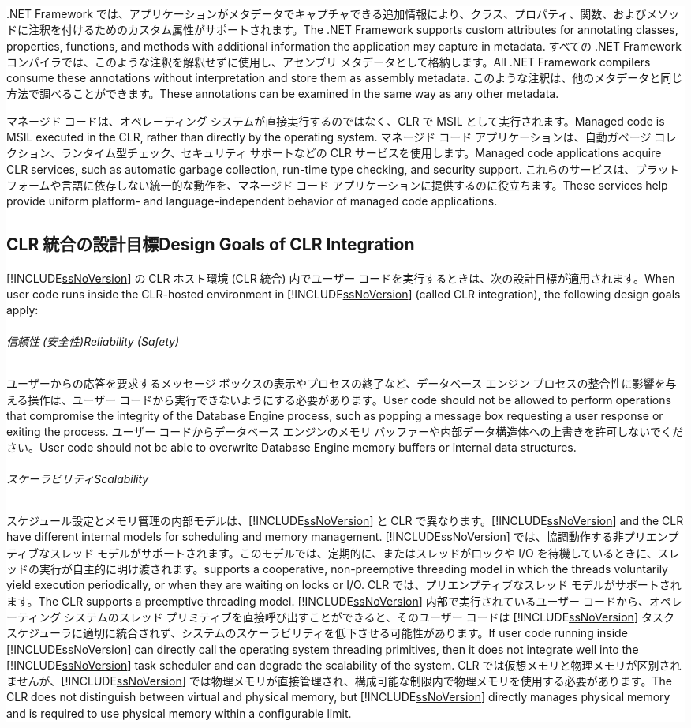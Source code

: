  <span data-ttu-id="3b772-119">.NET Framework では、アプリケーションがメタデータでキャプチャできる追加情報により、クラス、プロパティ、関数、およびメソッドに注釈を付けるためのカスタム属性がサポートされます。</span><span class="sxs-lookup"><span data-stu-id="3b772-119">The .NET Framework supports custom attributes for annotating classes, properties, functions, and methods with additional information the application may capture in metadata.</span></span> <span data-ttu-id="3b772-120">すべての .NET Framework コンパイラでは、このような注釈を解釈せずに使用し、アセンブリ メタデータとして格納します。</span><span class="sxs-lookup"><span data-stu-id="3b772-120">All .NET Framework compilers consume these annotations without interpretation and store them as assembly metadata.</span></span> <span data-ttu-id="3b772-121">このような注釈は、他のメタデータと同じ方法で調べることができます。</span><span class="sxs-lookup"><span data-stu-id="3b772-121">These annotations can be examined in the same way as any other metadata.</span></span>  
  
 <span data-ttu-id="3b772-122">マネージド コードは、オペレーティング システムが直接実行するのではなく、CLR で MSIL として実行されます。</span><span class="sxs-lookup"><span data-stu-id="3b772-122">Managed code is MSIL executed in the CLR, rather than directly by the operating system.</span></span> <span data-ttu-id="3b772-123">マネージド コード アプリケーションは、自動ガベージ コレクション、ランタイム型チェック、セキュリティ サポートなどの CLR サービスを使用します。</span><span class="sxs-lookup"><span data-stu-id="3b772-123">Managed code applications acquire CLR services, such as automatic garbage collection, run-time type checking, and security support.</span></span> <span data-ttu-id="3b772-124">これらのサービスは、プラットフォームや言語に依存しない統一的な動作を、マネージド コード アプリケーションに提供するのに役立ちます。</span><span class="sxs-lookup"><span data-stu-id="3b772-124">These services help provide uniform platform- and language-independent behavior of managed code applications.</span></span>  
  
## <a name="design-goals-of-clr-integration"></a><span data-ttu-id="3b772-125">CLR 統合の設計目標</span><span class="sxs-lookup"><span data-stu-id="3b772-125">Design Goals of CLR Integration</span></span>  
 <span data-ttu-id="3b772-126">[!INCLUDE[ssNoVersion](../../../includes/ssnoversion-md.md)] の CLR ホスト環境 (CLR 統合) 内でユーザー コードを実行するときは、次の設計目標が適用されます。</span><span class="sxs-lookup"><span data-stu-id="3b772-126">When user code runs inside the CLR-hosted environment in [!INCLUDE[ssNoVersion](../../../includes/ssnoversion-md.md)] (called CLR integration), the following design goals apply:</span></span>  
  
###### <a name="reliability-safety"></a><span data-ttu-id="3b772-127">信頼性 (安全性)</span><span class="sxs-lookup"><span data-stu-id="3b772-127">Reliability (Safety)</span></span>  
 <span data-ttu-id="3b772-128">ユーザーからの応答を要求するメッセージ ボックスの表示やプロセスの終了など、データベース エンジン プロセスの整合性に影響を与える操作は、ユーザー コードから実行できないようにする必要があります。</span><span class="sxs-lookup"><span data-stu-id="3b772-128">User code should not be allowed to perform operations that compromise the integrity of the Database Engine process, such as popping a message box requesting a user response or exiting the process.</span></span> <span data-ttu-id="3b772-129">ユーザー コードからデータベース エンジンのメモリ バッファーや内部データ構造体への上書きを許可しないでください。</span><span class="sxs-lookup"><span data-stu-id="3b772-129">User code should not be able to overwrite Database Engine memory buffers or internal data structures.</span></span>  
  
###### <a name="scalability"></a><span data-ttu-id="3b772-130">スケーラビリティ</span><span class="sxs-lookup"><span data-stu-id="3b772-130">Scalability</span></span>  
 <span data-ttu-id="3b772-131">スケジュール設定とメモリ管理の内部モデルは、[!INCLUDE[ssNoVersion](../../../includes/ssnoversion-md.md)] と CLR で異なります。</span><span class="sxs-lookup"><span data-stu-id="3b772-131">[!INCLUDE[ssNoVersion](../../../includes/ssnoversion-md.md)] and the CLR have different internal models for scheduling and memory management.</span></span> [!INCLUDE[ssNoVersion](../../../includes/ssnoversion-md.md)] <span data-ttu-id="3b772-132">では、協調動作する非プリエンプティブなスレッド モデルがサポートされます。このモデルでは、定期的に、またはスレッドがロックや I/O を待機しているときに、スレッドの実行が自主的に明け渡されます。</span><span class="sxs-lookup"><span data-stu-id="3b772-132">supports a cooperative, non-preemptive threading model in which the threads voluntarily yield execution periodically, or when they are waiting on locks or I/O.</span></span> <span data-ttu-id="3b772-133">CLR では、プリエンプティブなスレッド モデルがサポートされます。</span><span class="sxs-lookup"><span data-stu-id="3b772-133">The CLR supports a preemptive threading model.</span></span> <span data-ttu-id="3b772-134">[!INCLUDE[ssNoVersion](../../../includes/ssnoversion-md.md)] 内部で実行されているユーザー コードから、オペレーティング システムのスレッド プリミティブを直接呼び出すことができると、そのユーザー コードは [!INCLUDE[ssNoVersion](../../../includes/ssnoversion-md.md)] タスク スケジューラに適切に統合されず、システムのスケーラビリティを低下させる可能性があります。</span><span class="sxs-lookup"><span data-stu-id="3b772-134">If user code running inside [!INCLUDE[ssNoVersion](../../../includes/ssnoversion-md.md)] can directly call the operating system threading primitives, then it does not integrate well into the [!INCLUDE[ssNoVersion](../../../includes/ssnoversion-md.md)] task scheduler and can degrade the scalability of the system.</span></span> <span data-ttu-id="3b772-135">CLR では仮想メモリと物理メモリが区別されませんが、[!INCLUDE[ssNoVersion](../../../includes/ssnoversion-md.md)] では物理メモリが直接管理され、構成可能な制限内で物理メモリを使用する必要があります。</span><span class="sxs-lookup"><span data-stu-id="3b772-135">The CLR does not distinguish between virtual and physical memory, but [!INCLUDE[ssNoVersion](../../../includes/ssnoversion-md.md)] directly manages physical memory and is required to use physical memory within a configurable limit.</span></span>  